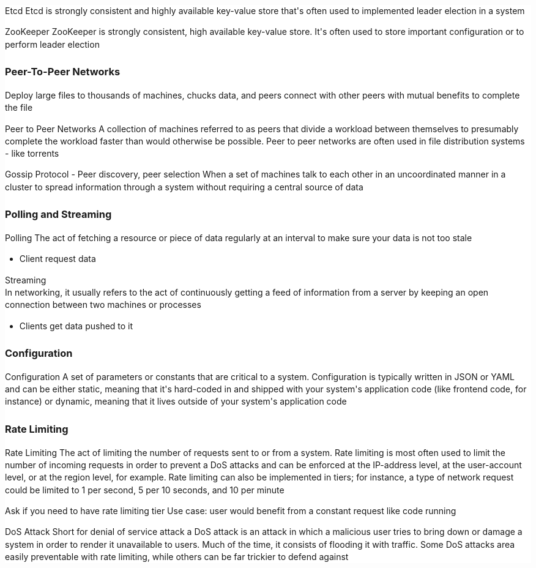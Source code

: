Etcd 
Etcd is strongly consistent and highly available key-value store that's often used to implemented leader election in a system

ZooKeeper
ZooKeeper is strongly consistent, high available key-value store. It's often used to store important configuration or to perform leader election

### Peer-To-Peer Networks

Deploy large files to thousands of machines, chucks data, and peers connect with other peers with mutual benefits to complete the file


Peer to Peer Networks
A collection of machines referred to as peers that divide a workload between themselves to presumably complete the workload faster than would otherwise be possible. Peer to peer networks are often used in file distribution systems - like torrents


Gossip Protocol - Peer discovery, peer selection
When a set of machines talk to each other in an uncoordinated manner in a cluster to spread information through a system without requiring a central source of data

### Polling and Streaming
Polling 
The act of fetching a resource or piece of data regularly at an interval to make sure your data is not too stale 
- Client request data

Streaming  
In networking, it usually refers to the act of continuously getting a feed of information from a server by keeping an open connection between two machines or processes
- Clients get data pushed to it

### Configuration
Configuration
A set of parameters or constants that are critical to a system. Configuration is typically written in JSON or YAML and can be either static, meaning that it's hard-coded in and shipped with your system's application code (like frontend code, for instance) or dynamic, meaning that it lives outside of your system's application code

### Rate Limiting 
Rate Limiting 
The act of limiting the number of requests sent to or from a system. Rate limiting is most often used to limit the number of incoming requests in order to prevent a DoS attacks and can be enforced at the IP-address level, at the user-account level, or at the region level, for example. Rate limiting can also be implemented in tiers; for instance, a type of network request could be limited to 1 per second, 5 per 10 seconds, and 10 per minute

Ask if you need to have rate limiting tier
Use case: user would benefit from a constant request like code running

DoS Attack
Short for denial of service attack a DoS attack is an attack in which a malicious user tries to bring down or damage a system in order to render it unavailable to users. Much of the time, it consists of flooding it with traffic. Some DoS attacks area easily preventable with rate limiting, while others can be far trickier to defend against 

